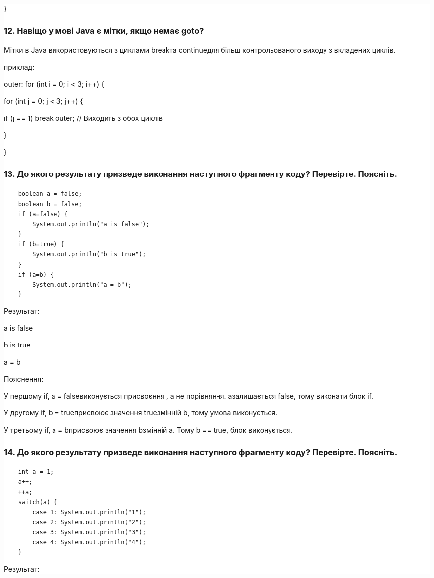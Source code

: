 }

### 12. Навіщо у мові Java є мітки, якщо немає goto?

Мітки в Java використовуються з циклами breakта continueдля більш контрольованого виходу з вкладених циклів.

приклад:

outer:
for (int i = 0; i < 3; i++) {

for (int j = 0; j < 3; j++) {

if (j == 1) break outer; // Виходить з обох циклів

}

}

### 13. До якого результату призведе виконання наступного фрагменту коду? Перевірте. Поясніть.

        boolean a = false;
        boolean b = false;        
        if (a=false) {
            System.out.println("a is false");
        } 
        if (b=true) {
            System.out.println("b is true");
        }
        if (a=b) {
            System.out.println("a = b");
        }

Результат:

a is false

b is true

a = b

Пояснення:

У першому if, a = falseвиконується присвоєння , а не порівняння. aзалишається false, тому виконати блок if.

У другому if, b = trueприсвоює значення trueзмінній b, тому умова виконується.

У третьому if, a = bприсвоює значення bзмінній a. Тому b == true, блок виконується.

### 14. До якого результату призведе виконання наступного фрагменту коду? Перевірте. Поясніть.
        int a = 1;
        a++;
        ++a;        
        switch(a) {
            case 1: System.out.println("1");
            case 2: System.out.println("2");
            case 3: System.out.println("3");
            case 4: System.out.println("4");            
        }
Результат:
